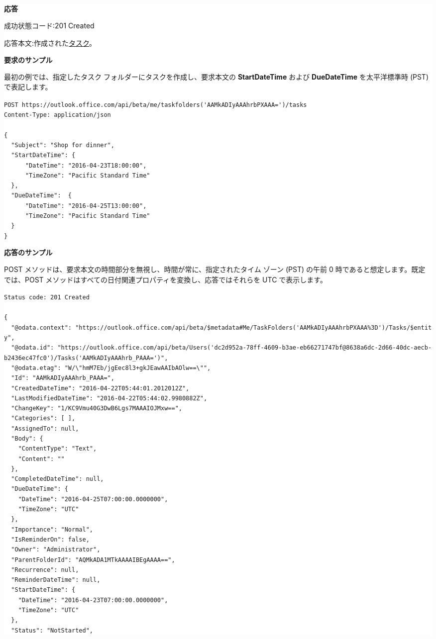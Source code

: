 **応答**

成功状態コード:201 Created

応答本文:作成された[タスク](..\api\complex-types-for-mail-contacts-calendar.md#TaskResource)。


**要求のサンプル**

最初の例では、指定したタスク フォルダーにタスクを作成し、要求本文の **StartDateTime** および **DueDateTime** を太平洋標準時 (PST) で表記します。

```
POST https://outlook.office.com/api/beta/me/taskfolders('AAMkADIyAAAhrbPXAAA=')/tasks
Content-Type: application/json

{
  "Subject": "Shop for dinner",
  "StartDateTime": {
      "DateTime": "2016-04-23T18:00:00",
      "TimeZone": "Pacific Standard Time"
  },
  "DueDateTime":  {
      "DateTime": "2016-04-25T13:00:00",
      "TimeZone": "Pacific Standard Time"
  }
}
```

**応答のサンプル**

POST メソッドは、要求本文の時間部分を無視し、時間が常に、指定されたタイム ゾーン (PST) の午前 0 時であると想定します。既定では、POST メソッドはすべての日付関連プロパティを変換し、応答ではそれらを UTC で表示します。

```
Status code: 201 Created

{
  "@odata.context": "https://outlook.office.com/api/beta/$metadata#Me/TaskFolders('AAMkADIyAAAhrbPXAAA%3D')/Tasks/$entity",
  "@odata.id": "https://outlook.office.com/api/beta/Users('dc2d952a-78ff-4609-b3ae-eb66271747bf@8638a6dc-2d66-40dc-aecb-b2436ec47fc0')/Tasks('AAMkADIyAAAhrb_PAAA=')",
  "@odata.etag": "W/\"hmM7Eb/jgEec8l3+gkJEawAAIbAOlw==\"",
  "Id": "AAMkADIyAAAhrb_PAAA=",
  "CreatedDateTime": "2016-04-22T05:44:01.2012012Z",
  "LastModifiedDateTime": "2016-04-22T05:44:02.9980882Z",
  "ChangeKey": "1/KC9Vmu40G3DwB6Lgs7MAAAIOJMxw==",
  "Categories": [ ],
  "AssignedTo": null,
  "Body": {
    "ContentType": "Text",
    "Content": ""
  },
  "CompletedDateTime": null,
  "DueDateTime": {
    "DateTime": "2016-04-25T07:00:00.0000000",
    "TimeZone": "UTC"
  },
  "Importance": "Normal",
  "IsReminderOn": false,
  "Owner": "Administrator",
  "ParentFolderId": "AQMkADA1MTkAAAAIBEgAAAA==",
  "Recurrence": null,
  "ReminderDateTime": null,
  "StartDateTime": {
    "DateTime": "2016-04-23T07:00:00.0000000",
    "TimeZone": "UTC"
  },
  "Status": "NotStarted",
```